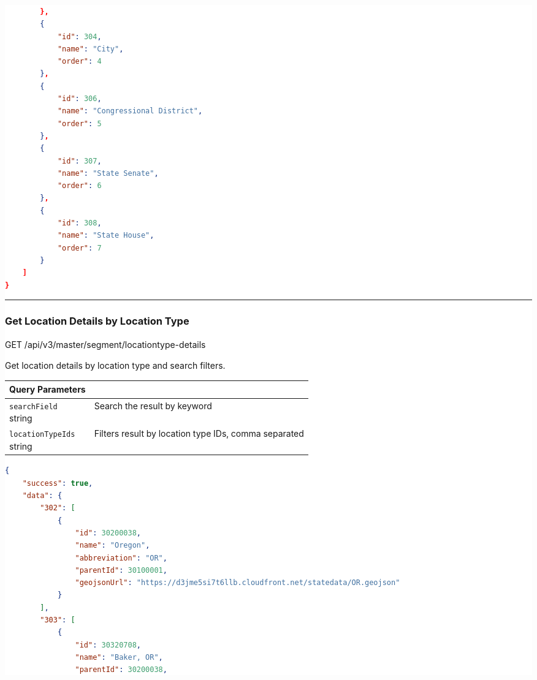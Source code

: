 ```json title="Response 200"
        },
        {
            "id": 304,
            "name": "City",
            "order": 4
        },
        {
            "id": 306,
            "name": "Congressional District",
            "order": 5
        },
        {
            "id": 307,
            "name": "State Senate",
            "order": 6
        },
        {
            "id": 308,
            "name": "State House",
            "order": 7
        }
    ]
}
```

</div></div>

---

### Get Location Details by Location Type

<span class="badge badge--primary">GET</span> <span class="path-text">/api/v3/master/segment/locationtype-details</span>

<div class="container">
  <div class="child1">

Get location details by location type and search filters.

| Query Parameters  |  |
|---|---|
| `searchField` <br /><span class="type-text">string</span> | Search the result by keyword |
| `locationTypeIds` <br /><span class="type-text">string</span> | Filters result by location type IDs, comma separated |

</div><div class="child2">

```json title="Response 200"
{
    "success": true,
    "data": {
        "302": [
            {
                "id": 30200038,
                "name": "Oregon",
                "abbreviation": "OR",
                "parentId": 30100001,
                "geojsonUrl": "https://d3jme5si7t6llb.cloudfront.net/statedata/OR.geojson"
            }
        ],
        "303": [
            {
                "id": 30320708,
                "name": "Baker, OR",
                "parentId": 30200038,
```